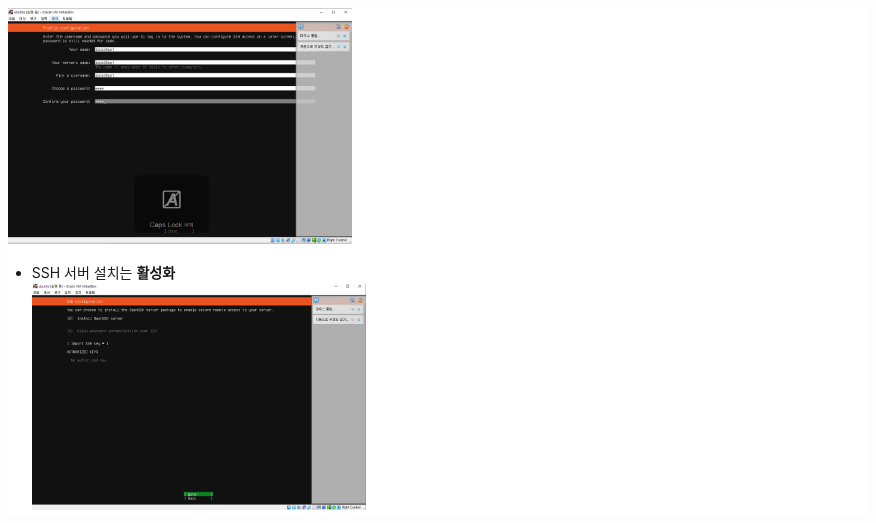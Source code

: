   <img src="images/Untitled%209.png" width="40%">

- SSH 서버 설치는 **활성화**  
  <img src="images/Untitled%2010.png" width="40%">
